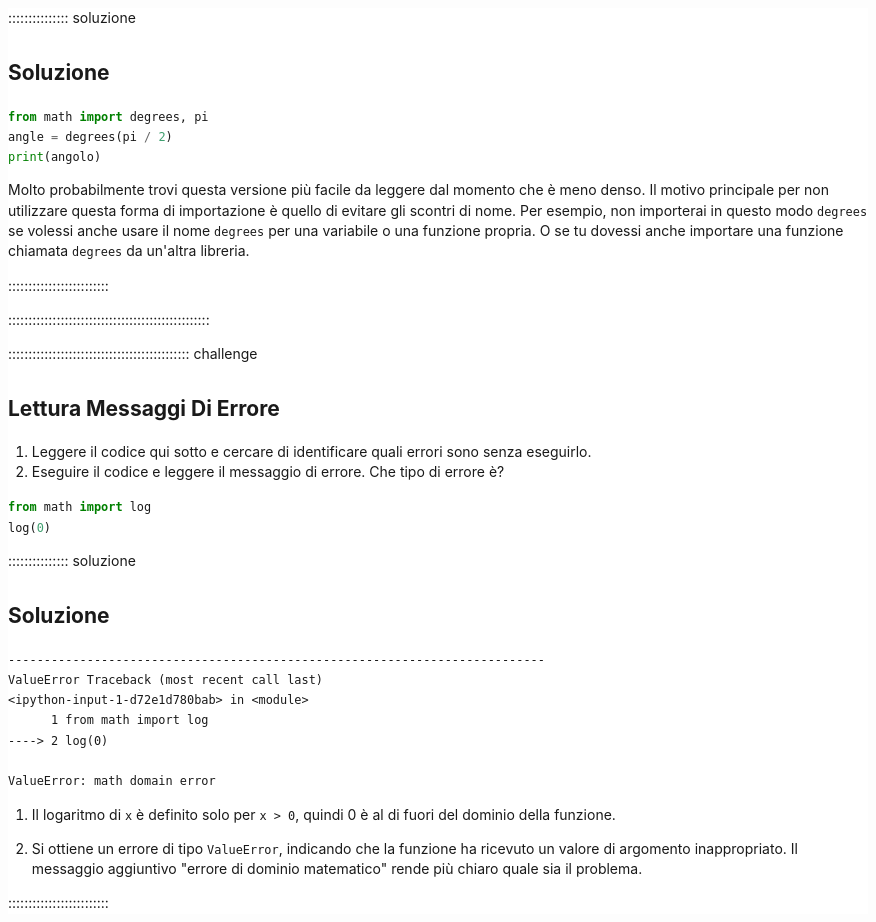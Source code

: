 ::::::::::::::: soluzione

## Soluzione

```python
from math import degrees, pi
angle = degrees(pi / 2)
print(angolo)
```

Molto probabilmente trovi questa versione più facile da leggere dal momento che è meno denso.
Il motivo principale per non utilizzare questa forma di importazione è quello di evitare gli scontri di nome.
Per esempio, non importerai in questo modo `degrees` se volessi anche
usare il nome `degrees` per una variabile o una funzione propria. O se tu
dovessi anche importare una funzione chiamata `degrees` da un'altra libreria.

:::::::::::::::::::::::::

::::::::::::::::::::::::::::::::::::::::::::::::::

::::::::::::::::::::::::::::::::::::::::::::: challenge

## Lettura Messaggi Di Errore

1. Leggere il codice qui sotto e cercare di identificare quali errori sono senza eseguirlo.
2. Eseguire il codice e leggere il messaggio di errore. Che tipo di errore è?

```python
from math import log
log(0)
```

::::::::::::::: soluzione

## Soluzione

```output
---------------------------------------------------------------------------
ValueError Traceback (most recent call last)
<ipython-input-1-d72e1d780bab> in <module>
      1 from math import log
----> 2 log(0)

ValueError: math domain error
```

1. Il logaritmo di `x` è definito solo per `x > 0`, quindi 0 è al di fuori del dominio
   della funzione.

2. Si ottiene un errore di tipo `ValueError`, indicando che la funzione
   ha ricevuto un valore di argomento inappropriato. Il messaggio aggiuntivo
   "errore di dominio matematico" rende più chiaro quale sia il problema.

:::::::::::::::::::::::::
